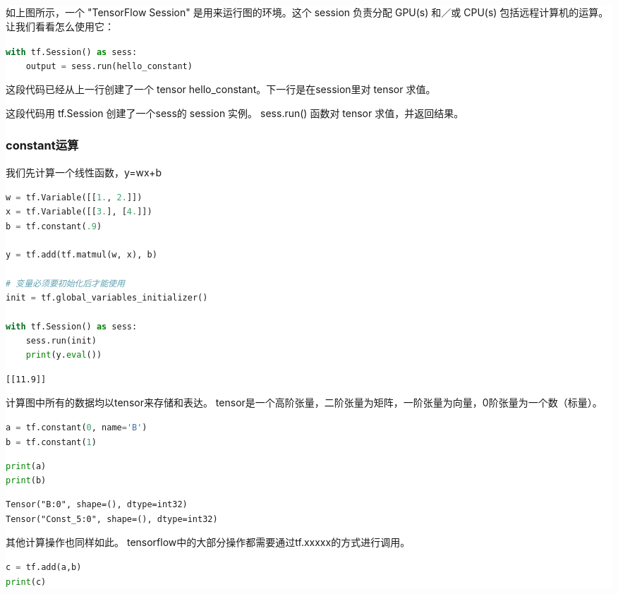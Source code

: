 如上图所示，一个 "TensorFlow Session" 是用来运行图的环境。这个 session 负责分配 GPU(s) 和／或 CPU(s) 包括远程计算机的运算。让我们看看怎么使用它：



```python
with tf.Session() as sess:
    output = sess.run(hello_constant)
```

这段代码已经从上一行创建了一个 tensor hello_constant。下一行是在session里对 tensor 求值。

这段代码用 tf.Session 创建了一个sess的 session 实例。 sess.run() 函数对 tensor 求值，并返回结果。

### constant运算

我们先计算一个线性函数，y=wx+b

```python
w = tf.Variable([[1., 2.]])
x = tf.Variable([[3.], [4.]])
b = tf.constant(.9)

y = tf.add(tf.matmul(w, x), b)

# 变量必须要初始化后才能使用
init = tf.global_variables_initializer()

with tf.Session() as sess:
    sess.run(init)
    print(y.eval())
```

```
[[11.9]]
```



计算图中所有的数据均以tensor来存储和表达。
tensor是一个高阶张量，二阶张量为矩阵，一阶张量为向量，0阶张量为一个数（标量）。



```python
a = tf.constant(0, name='B')
b = tf.constant(1)
```

```python
print(a)
print(b)
```

```
Tensor("B:0", shape=(), dtype=int32)
Tensor("Const_5:0", shape=(), dtype=int32)
```

其他计算操作也同样如此。 tensorflow中的大部分操作都需要通过tf.xxxxx的方式进行调用。

```python
c = tf.add(a,b)
print(c)
```
